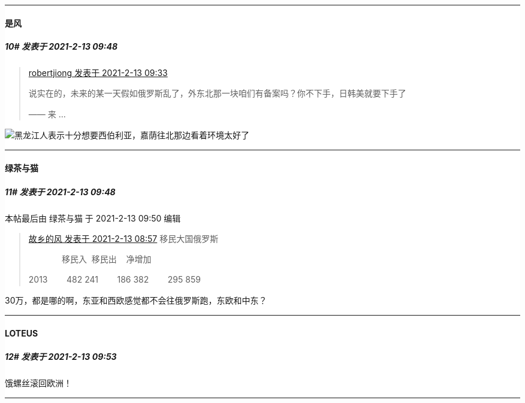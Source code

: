 




*****

####  是风  
##### 10#       发表于 2021-2-13 09:48



<blockquote><a href="httphttps://bbs.saraba1st.com/2b/forum.php?mod=redirect&amp;goto=findpost&amp;pid=50321419&amp;ptid=1987651" target="_blank">robertjiong 发表于 2021-2-13 09:33</a>

说实在的，未来的某一天假如俄罗斯乱了，外东北那一块咱们有备案吗？你不下手，日韩美就要下手了


—— 来 ...</blockquote>
<img src="https://static.saraba1st.com/image/smiley/face2017/001.png" referrerpolicy="no-referrer">黑龙江人表示十分想要西伯利亚，嘉荫往北那边看着环境太好了







*****

####  绿茶与猫  
##### 11#       发表于 2021-2-13 09:48



 本帖最后由 绿茶与猫 于 2021-2-13 09:50 编辑 
<blockquote><a href="httphttps://bbs.saraba1st.com/2b/forum.php?mod=redirect&amp;goto=findpost&amp;pid=50321271&amp;ptid=1987651" target="_blank">故乡的风 发表于 2021-2-13 08:57</a>
移民大国俄罗斯

              移民入  移民出    净增加

2013        482 241        186 382        295 859</blockquote>
30万，都是哪的啊，东亚和西欧感觉都不会往俄罗斯跑，东欧和中东？







*****

####  LOTEUS  
##### 12#       发表于 2021-2-13 09:53




饿螺丝滚回欧洲！







*****
